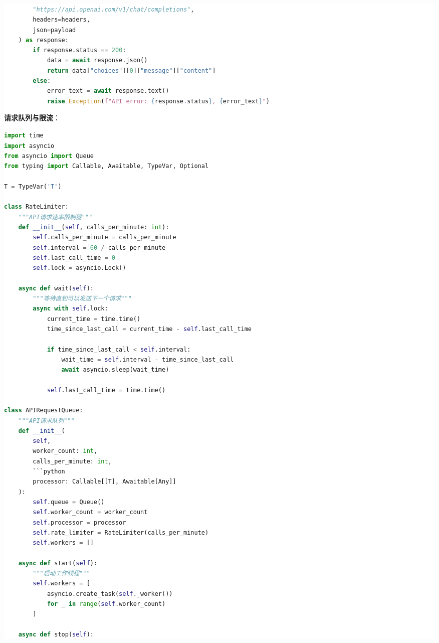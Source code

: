```python
        "https://api.openai.com/v1/chat/completions",
        headers=headers,
        json=payload
    ) as response:
        if response.status == 200:
            data = await response.json()
            return data["choices"][0]["message"]["content"]
        else:
            error_text = await response.text()
            raise Exception(f"API error: {response.status}, {error_text}")
```

**请求队列与限流**：
```python
import time
import asyncio
from asyncio import Queue
from typing import Callable, Awaitable, TypeVar, Optional

T = TypeVar('T')

class RateLimiter:
    """API请求速率限制器"""
    def __init__(self, calls_per_minute: int):
        self.calls_per_minute = calls_per_minute
        self.interval = 60 / calls_per_minute
        self.last_call_time = 0
        self.lock = asyncio.Lock()
    
    async def wait(self):
        """等待直到可以发送下一个请求"""
        async with self.lock:
            current_time = time.time()
            time_since_last_call = current_time - self.last_call_time
            
            if time_since_last_call < self.interval:
                wait_time = self.interval - time_since_last_call
                await asyncio.sleep(wait_time)
            
            self.last_call_time = time.time()

class APIRequestQueue:
    """API请求队列"""
    def __init__(
        self, 
        worker_count: int, 
        calls_per_minute: int,
        ```python
        processor: Callable[[T], Awaitable[Any]]
    ):
        self.queue = Queue()
        self.worker_count = worker_count
        self.processor = processor
        self.rate_limiter = RateLimiter(calls_per_minute)
        self.workers = []
    
    async def start(self):
        """启动工作线程"""
        self.workers = [
            asyncio.create_task(self._worker())
            for _ in range(self.worker_count)
        ]
    
    async def stop(self):
```